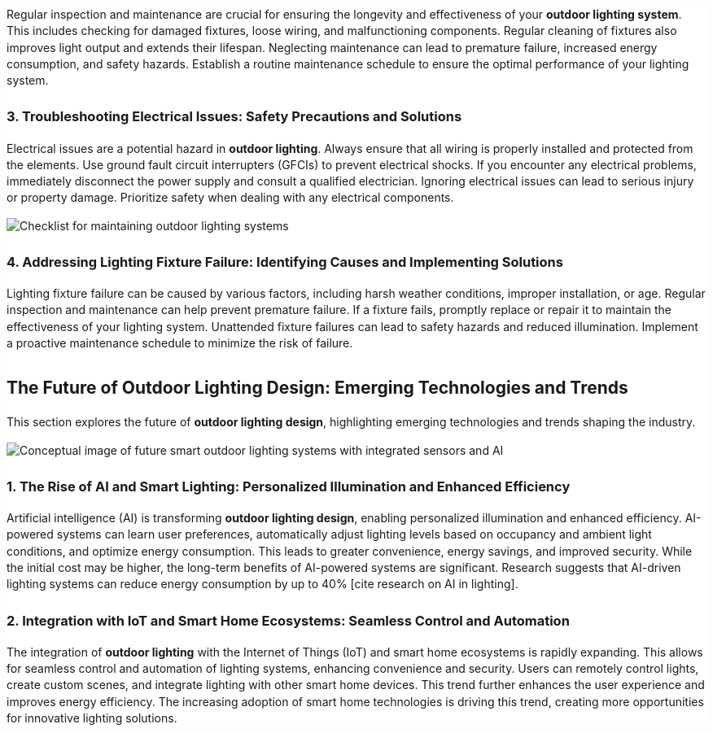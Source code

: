 Regular inspection and maintenance are crucial for ensuring the longevity and effectiveness of your **outdoor lighting system**.  This includes checking for damaged fixtures, loose wiring, and malfunctioning components.  Regular cleaning of fixtures also improves light output and extends their lifespan.  Neglecting maintenance can lead to premature failure, increased energy consumption, and safety hazards.  Establish a routine maintenance schedule to ensure the optimal performance of your lighting system.

### 3.  Troubleshooting Electrical Issues: Safety Precautions and Solutions

Electrical issues are a potential hazard in **outdoor lighting**.  Always ensure that all wiring is properly installed and protected from the elements.  Use ground fault circuit interrupters (GFCIs) to prevent electrical shocks.  If you encounter any electrical problems, immediately disconnect the power supply and consult a qualified electrician.  Ignoring electrical issues can lead to serious injury or property damage.  Prioritize safety when dealing with any electrical components.


![ Checklist for maintaining outdoor lighting systems](https://imgv2-1-f.scribdassets.com/img/document/251551496/original/9938ca8801/1706036278?v=1)


### 4.  Addressing Lighting Fixture Failure: Identifying Causes and Implementing Solutions

Lighting fixture failure can be caused by various factors, including harsh weather conditions, improper installation, or age.  Regular inspection and maintenance can help prevent premature failure.  If a fixture fails, promptly replace or repair it to maintain the effectiveness of your lighting system.  Unattended fixture failures can lead to safety hazards and reduced illumination.  Implement a proactive maintenance schedule to minimize the risk of failure.


## The Future of Outdoor Lighting Design: Emerging Technologies and Trends

This section explores the future of **outdoor lighting design**, highlighting emerging technologies and trends shaping the industry.

![ Conceptual image of future smart outdoor lighting systems with integrated sensors and AI](https://telcs-design.com/wp-content/uploads/2020/09/Smart-Lighting-Systems-1024x788.jpg)

### 1.  The Rise of AI and Smart Lighting: Personalized Illumination and Enhanced Efficiency

Artificial intelligence (AI) is transforming **outdoor lighting design**, enabling personalized illumination and enhanced efficiency.  AI-powered systems can learn user preferences, automatically adjust lighting levels based on occupancy and ambient light conditions, and optimize energy consumption.  This leads to greater convenience, energy savings, and improved security.  While the initial cost may be higher, the long-term benefits of AI-powered systems are significant.  Research suggests that AI-driven lighting systems can reduce energy consumption by up to 40% [cite research on AI in lighting].

### 2.  Integration with IoT and Smart Home Ecosystems: Seamless Control and Automation

The integration of **outdoor lighting** with the Internet of Things (IoT) and smart home ecosystems is rapidly expanding.  This allows for seamless control and automation of lighting systems, enhancing convenience and security.  Users can remotely control lights, create custom scenes, and integrate lighting with other smart home devices.  This trend further enhances the user experience and improves energy efficiency.  The increasing adoption of smart home technologies is driving this trend, creating more opportunities for innovative lighting solutions.
